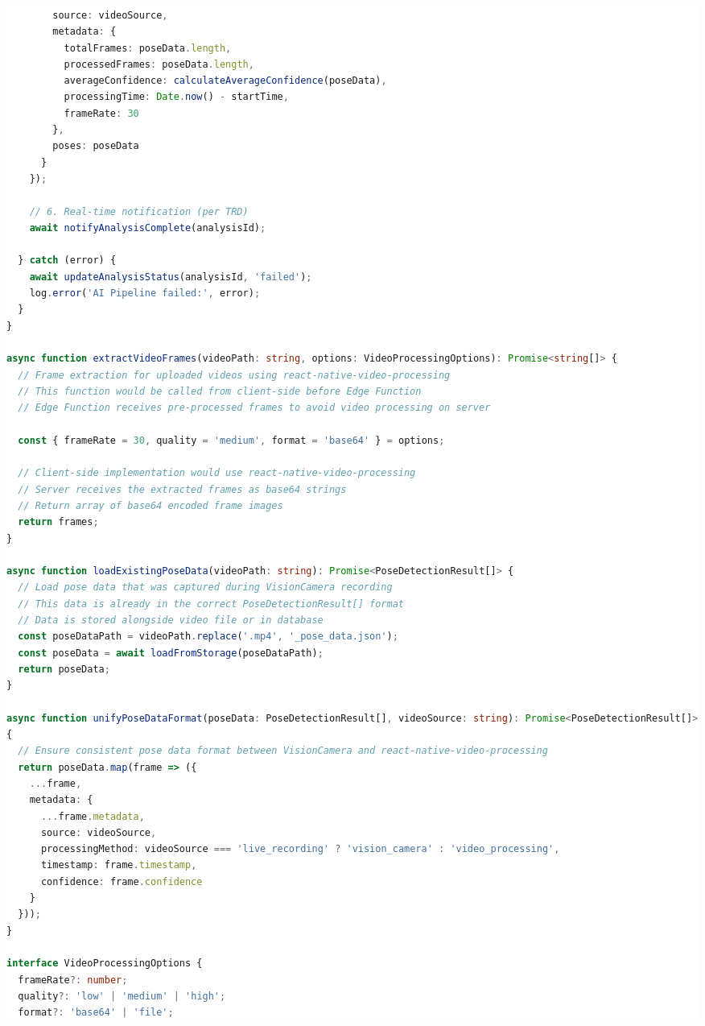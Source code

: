 ```typescript
        source: videoSource,
        metadata: {
          totalFrames: poseData.length,
          processedFrames: poseData.length,
          averageConfidence: calculateAverageConfidence(poseData),
          processingTime: Date.now() - startTime,
          frameRate: 30
        },
        poses: poseData
      }
    });
    
    // 6. Real-time notification (per TRD)
    await notifyAnalysisComplete(analysisId);
    
  } catch (error) {
    await updateAnalysisStatus(analysisId, 'failed');
    log.error('AI Pipeline failed:', error);
  }
}

async function extractVideoFrames(videoPath: string, options: VideoProcessingOptions): Promise<string[]> {
  // Frame extraction for uploaded videos using react-native-video-processing
  // This function would be called from client-side before Edge Function
  // Edge Function receives pre-processed frames to avoid video processing on server
  
  const { frameRate = 30, quality = 'medium', format = 'base64' } = options;
  
  // Client-side implementation would use react-native-video-processing
  // Server receives the extracted frames as base64 strings
  // Return array of base64 encoded frame images
  return frames;
}

async function loadExistingPoseData(videoPath: string): Promise<PoseDetectionResult[]> {
  // Load pose data that was captured during VisionCamera recording
  // This data is already in the correct PoseDetectionResult[] format
  // Data is stored alongside video file or in database
  const poseDataPath = videoPath.replace('.mp4', '_pose_data.json');
  const poseData = await loadFromStorage(poseDataPath);
  return poseData;
}

async function unifyPoseDataFormat(poseData: PoseDetectionResult[], videoSource: string): Promise<PoseDetectionResult[]> {
  // Ensure consistent pose data format between VisionCamera and react-native-video-processing
  return poseData.map(frame => ({
    ...frame,
    metadata: {
      ...frame.metadata,
      source: videoSource,
      processingMethod: videoSource === 'live_recording' ? 'vision_camera' : 'video_processing',
      timestamp: frame.timestamp,
      confidence: frame.confidence
    }
  }));
}

interface VideoProcessingOptions {
  frameRate?: number;
  quality?: 'low' | 'medium' | 'high';
  format?: 'base64' | 'file';
```